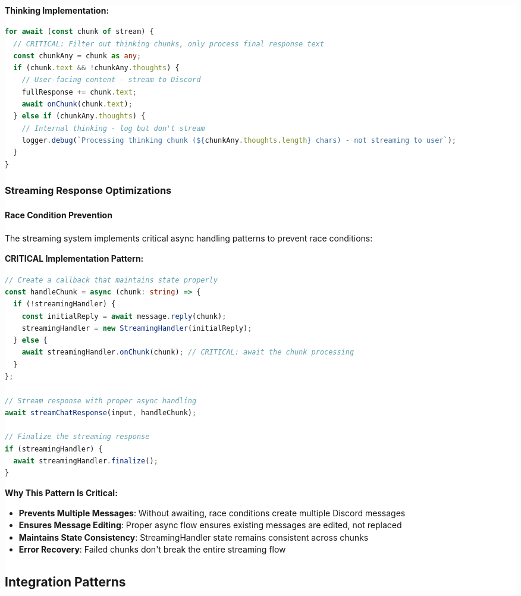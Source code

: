 **Thinking Implementation:**
```typescript
for await (const chunk of stream) {
  // CRITICAL: Filter out thinking chunks, only process final response text
  const chunkAny = chunk as any;
  if (chunk.text && !chunkAny.thoughts) {
    // User-facing content - stream to Discord
    fullResponse += chunk.text;
    await onChunk(chunk.text);
  } else if (chunkAny.thoughts) {
    // Internal thinking - log but don't stream
    logger.debug(`Processing thinking chunk (${chunkAny.thoughts.length} chars) - not streaming to user`);
  }
}
```

### Streaming Response Optimizations

#### Race Condition Prevention

The streaming system implements critical async handling patterns to prevent race conditions:

**CRITICAL Implementation Pattern:**
```typescript
// Create a callback that maintains state properly
const handleChunk = async (chunk: string) => {
  if (!streamingHandler) {
    const initialReply = await message.reply(chunk);
    streamingHandler = new StreamingHandler(initialReply);
  } else {
    await streamingHandler.onChunk(chunk); // CRITICAL: await the chunk processing
  }
};

// Stream response with proper async handling
await streamChatResponse(input, handleChunk);

// Finalize the streaming response
if (streamingHandler) {
  await streamingHandler.finalize();
}
```

**Why This Pattern Is Critical:**
- **Prevents Multiple Messages**: Without awaiting, race conditions create multiple Discord messages
- **Ensures Message Editing**: Proper async flow ensures existing messages are edited, not replaced
- **Maintains State Consistency**: StreamingHandler state remains consistent across chunks
- **Error Recovery**: Failed chunks don't break the entire streaming flow

## Integration Patterns
